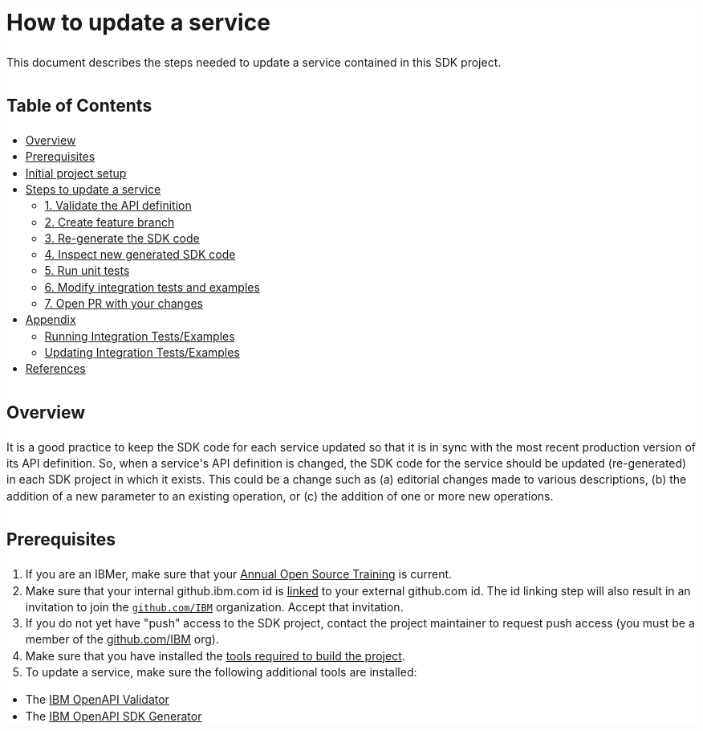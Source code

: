 # How to update a service
This document describes the steps needed to update a service contained in this SDK project.

## Table of Contents




- [Overview](#overview)
- [Prerequisites](#prerequisites)
- [Initial project setup](#initial-project-setup)
- [Steps to update a service](#steps-to-update-a-service)
  * [1. Validate the API definition](#1-validate-the-api-definition)
  * [2. Create feature branch](#2-create-feature-branch)
  * [3. Re-generate the SDK code](#3-re-generate-the-sdk-code)
  * [4. Inspect new generated SDK code](#4-inspect-new-generated-sdk-code)
  * [5. Run unit tests](#5-run-unit-tests)
  * [6. Modify integration tests and examples](#6-modify-integration-tests-and-examples)
  * [7. Open PR with your changes](#7-open-pr-with-your-changes)
- [Appendix](#appendix)
  * [Running Integration Tests/Examples](#running-integration-testsexamples)
  * [Updating Integration Tests/Examples](#updating-integration-testsexamples)
- [References](#references)



## Overview 
It is a good practice to keep the SDK code for each service updated so that it is in sync
with the most recent production version of its API definition.
So, when a service's API definition is changed, the SDK code for the service should be updated
(re-generated) in each SDK project in which it exists.
This could be a change such as (a) editorial changes made to various descriptions, (b) the addition of
a new parameter to an existing operation, or (c) the addition of one or more new operations.

## Prerequisites
1. If you are an IBMer, make sure that your
[Annual Open Source Training](https://w3.ibm.com/developer/docs/open-source/training/) is current.
2. Make sure that your internal github.ibm.com id is [linked](https://gh-user-map.dal1a.cirrus.ibm.com/)
to your external github.com id. The id linking step will also result in an invitation to join the
[`github.com/IBM`](https://github.com/IBM) organization. Accept that invitation.
3. If you do not yet have "push" access to the SDK project, contact the project maintainer to request push access
(you must be a member of the [github.com/IBM](https://github.com/IBM) org).
4. Make sure that you have installed the [tools required to build the project](CONTRIBUTING.md#prerequisites).
5. To update a service, make sure the following additional tools are installed:
* The [IBM OpenAPI Validator](https://github.com/IBM/openapi-validator)
* The [IBM OpenAPI SDK Generator](github.ibm.com/CloudEngineering/openapi-sdkgen)

